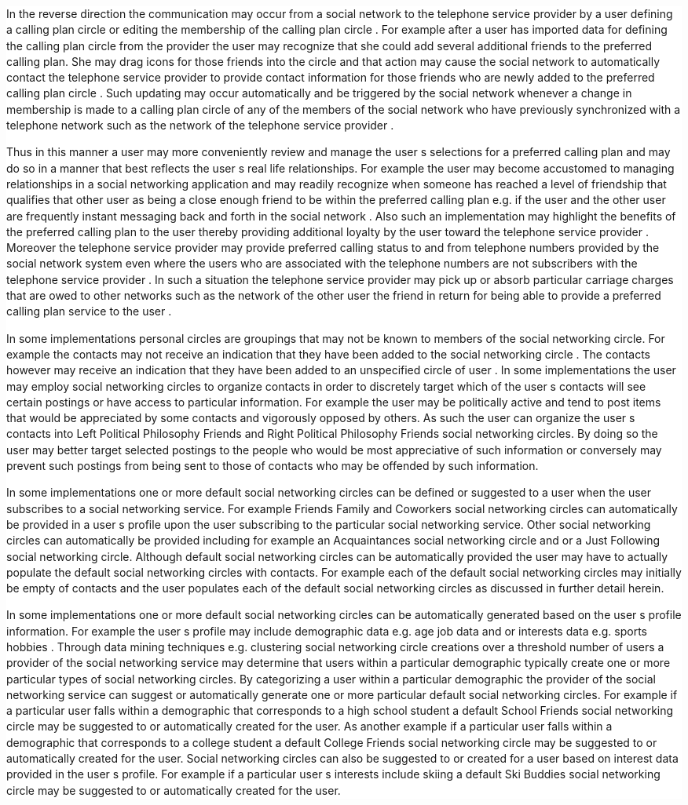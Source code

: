 In the reverse direction the communication may occur from a social network to the telephone service provider by a user defining a calling plan circle or editing the membership of the calling plan circle . For example after a user has imported data for defining the calling plan circle from the provider the user may recognize that she could add several additional friends to the preferred calling plan. She may drag icons for those friends into the circle and that action may cause the social network to automatically contact the telephone service provider to provide contact information for those friends who are newly added to the preferred calling plan circle . Such updating may occur automatically and be triggered by the social network whenever a change in membership is made to a calling plan circle of any of the members of the social network who have previously synchronized with a telephone network such as the network of the telephone service provider .

Thus in this manner a user may more conveniently review and manage the user s selections for a preferred calling plan and may do so in a manner that best reflects the user s real life relationships. For example the user may become accustomed to managing relationships in a social networking application and may readily recognize when someone has reached a level of friendship that qualifies that other user as being a close enough friend to be within the preferred calling plan e.g. if the user and the other user are frequently instant messaging back and forth in the social network . Also such an implementation may highlight the benefits of the preferred calling plan to the user thereby providing additional loyalty by the user toward the telephone service provider . Moreover the telephone service provider may provide preferred calling status to and from telephone numbers provided by the social network system even where the users who are associated with the telephone numbers are not subscribers with the telephone service provider . In such a situation the telephone service provider may pick up or absorb particular carriage charges that are owed to other networks such as the network of the other user the friend in return for being able to provide a preferred calling plan service to the user .

In some implementations personal circles are groupings that may not be known to members of the social networking circle. For example the contacts may not receive an indication that they have been added to the social networking circle . The contacts however may receive an indication that they have been added to an unspecified circle of user . In some implementations the user may employ social networking circles to organize contacts in order to discretely target which of the user s contacts will see certain postings or have access to particular information. For example the user may be politically active and tend to post items that would be appreciated by some contacts and vigorously opposed by others. As such the user can organize the user s contacts into Left Political Philosophy Friends and Right Political Philosophy Friends social networking circles. By doing so the user may better target selected postings to the people who would be most appreciative of such information or conversely may prevent such postings from being sent to those of contacts who may be offended by such information.

In some implementations one or more default social networking circles can be defined or suggested to a user when the user subscribes to a social networking service. For example Friends Family and Coworkers social networking circles can automatically be provided in a user s profile upon the user subscribing to the particular social networking service. Other social networking circles can automatically be provided including for example an Acquaintances social networking circle and or a Just Following social networking circle. Although default social networking circles can be automatically provided the user may have to actually populate the default social networking circles with contacts. For example each of the default social networking circles may initially be empty of contacts and the user populates each of the default social networking circles as discussed in further detail herein.

In some implementations one or more default social networking circles can be automatically generated based on the user s profile information. For example the user s profile may include demographic data e.g. age job data and or interests data e.g. sports hobbies . Through data mining techniques e.g. clustering social networking circle creations over a threshold number of users a provider of the social networking service may determine that users within a particular demographic typically create one or more particular types of social networking circles. By categorizing a user within a particular demographic the provider of the social networking service can suggest or automatically generate one or more particular default social networking circles. For example if a particular user falls within a demographic that corresponds to a high school student a default School Friends social networking circle may be suggested to or automatically created for the user. As another example if a particular user falls within a demographic that corresponds to a college student a default College Friends social networking circle may be suggested to or automatically created for the user. Social networking circles can also be suggested to or created for a user based on interest data provided in the user s profile. For example if a particular user s interests include skiing a default Ski Buddies social networking circle may be suggested to or automatically created for the user.

